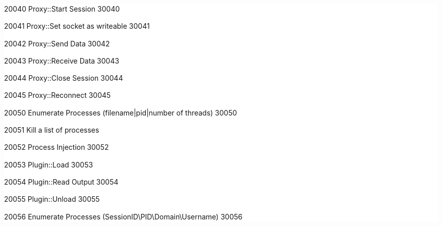 
20040
Proxy::Start Session
30040


20041
Proxy::Set socket as writeable
30041


20042
Proxy::Send Data
30042


20043
Proxy::Receive Data
30043


20044
Proxy::Close Session
30044


20045
Proxy::Reconnect
30045


20050
Enumerate Processes (filename|pid|number of threads)
30050


20051
Kill a list of processes



20052
Process Injection
30052


20053
Plugin::Load
30053


20054
Plugin::Read Output
30054


20055
Plugin::Unload
30055


20056
Enumerate Processes (SessionID\PID\Domain\Username)
30056
